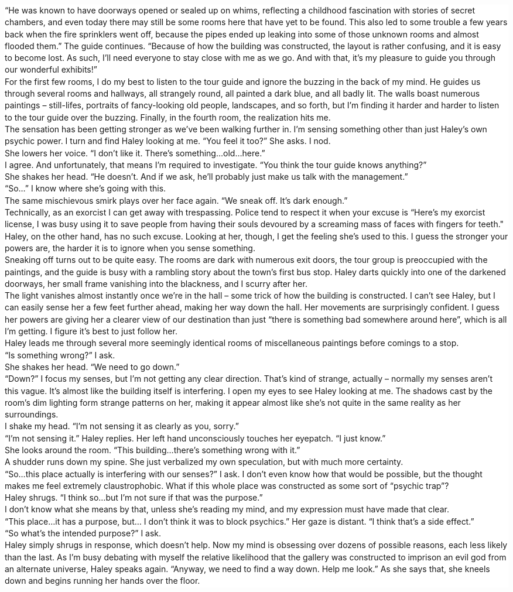 “He was known to have doorways opened or sealed up on whims, reflecting a childhood fascination with stories of secret chambers, and even today there may still be some rooms here that have yet to be found. This also led to some trouble a few years back when the fire sprinklers went off, because the pipes ended up leaking into some of those unknown rooms and almost flooded them.” The guide continues. “Because of how the building was constructed, the layout is rather confusing, and it is easy to become lost. As such, I’ll need everyone to stay close with me as we go. And with that, it’s my pleasure to guide you through our wonderful exhibits!”     
For the first few rooms, I do my best to listen to the tour guide and ignore the buzzing in the back of my mind. He guides us through several rooms and hallways, all strangely round, all painted a dark blue, and all badly lit. The walls boast numerous paintings – still-lifes, portraits of fancy-looking old people, landscapes, and so forth, but I’m finding it harder and harder to listen to the tour guide over the buzzing. Finally, in the fourth room, the realization hits me.  
The sensation has been getting stronger as we’ve been walking further in. I’m sensing something other than just Haley’s own psychic power.
I turn and find Haley looking at me. “You feel it too?” She asks. I nod.  
She lowers her voice. “I don’t like it. There’s something…old…here.”   
I agree. And unfortunately, that means I’m required to investigate. “You think the tour guide knows anything?”   
She shakes her head. “He doesn’t. And if we ask, he’ll probably just make us talk with the management.”  
“So…” I know where she’s going with this.   
The same mischievous smirk plays over her face again. “We sneak off. It’s dark enough.”   
Technically, as an exorcist I can get away with trespassing. Police tend to respect it when your excuse is “Here’s my exorcist license, I was busy using it to save people from having their souls devoured by a screaming mass of faces with fingers for teeth."
Haley, on the other hand, has no such excuse. Looking at her, though, I get the feeling she’s used to this. I guess the stronger your powers are, the harder it is to ignore when you sense something.   
Sneaking off turns out to be quite easy. The rooms are dark with numerous exit doors, the tour group is preoccupied with the paintings, and the guide is busy with a rambling story about the town’s first bus stop. Haley darts quickly into one of the darkened doorways, her small frame vanishing into the blackness, and I scurry after her.    
The light vanishes almost instantly once we’re in the hall – some trick of how the building is constructed. I can’t see Haley, but I can easily sense her a few feet further ahead, making her way down the hall. Her movements are surprisingly confident. I guess her powers are giving her a clearer view of our destination than just “there is something bad somewhere around here”, which is all I’m getting. I figure it’s best to just follow her.   
Haley leads me through several more seemingly identical rooms of miscellaneous paintings before comings to a stop.   
“Is something wrong?” I ask.   
She shakes her head. “We need to go down.”  
“Down?” I focus my senses, but I’m not getting any clear direction. That’s kind of strange, actually – normally my senses aren’t this vague. It’s almost like the building itself is interfering. I open my eyes to see Haley looking at me. The shadows cast by the room’s dim lighting form strange patterns on her, making it appear almost like she’s not quite in the same reality as her surroundings.    
I shake my head. “I’m not sensing it as clearly as you, sorry.”   
“I’m not sensing it.” Haley replies. Her left hand unconsciously touches her eyepatch. “I just know.”   
She looks around the room. “This building…there’s something wrong with it.”    
A shudder runs down my spine. She just verbalized my own speculation, but with much more certainty.   
“So…this place actually is interfering with our senses?” I ask. I don’t even know how that would be possible, but the thought makes me feel extremely claustrophobic. What if this whole place was constructed as some sort of “psychic trap”?   
Haley shrugs. “I think so…but I’m not sure if that was the purpose.”   
I don’t know what she means by that, unless she’s reading my mind, and my expression must have made that clear.    
“This place…it has a purpose, but… I don’t think it was to block psychics.” Her gaze is distant. “I think that’s a side effect.”   
“So what’s the intended purpose?” I ask.   
Haley simply shrugs in response, which doesn’t help. Now my mind is obsessing over dozens of possible reasons, each less likely than the last.
As I’m busy debating with myself the relative likelihood that the gallery was constructed to imprison an evil god from an alternate universe, Haley speaks again. “Anyway, we need to find a way down. Help me look.” As she says that, she kneels down and begins running her hands over the floor.   